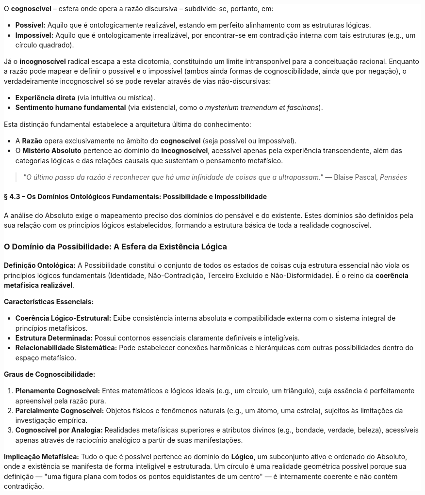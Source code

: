 O **cognoscível** – esfera onde opera a razão discursiva – subdivide-se, portanto, em:
-   **Possível:** Aquilo que é ontologicamente realizável, estando em perfeito alinhamento com as estruturas lógicas.
-   **Impossível:** Aquilo que é ontologicamente irrealizável, por encontrar-se em contradição interna com tais estruturas (e.g., um círculo quadrado).

Já o **incognoscível** radical escapa a esta dicotomia, constituindo um limite intransponível para a conceituação racional. Enquanto a razão pode mapear e definir o possível e o impossível (ambos ainda formas de cognoscibilidade, ainda que por negação), o verdadeiramente incognoscível só se pode revelar através de vias não-discursivas:
-   **Experiência direta** (via intuitiva ou mística).
-   **Sentimento humano fundamental** (via existencial, como o *mysterium tremendum et fascinans*).

Esta distinção fundamental estabelece a arquitetura última do conhecimento:
-   A **Razão** opera exclusivamente no âmbito do **cognoscível** (seja possível ou impossível).
-   O **Mistério Absoluto** pertence ao domínio do **incognoscível**, acessível apenas pela experiência transcendente, além das categorias lógicas e das relações causais que sustentam o pensamento metafísico.

> *"O último passo da razão é reconhecer que há uma infinidade de coisas que a ultrapassam."*
> — Blaise Pascal, *Pensées*

#### **§ 4.3 – Os Domínios Ontológicos Fundamentais: Possibilidade e Impossibilidade**

A análise do Absoluto exige o mapeamento preciso dos domínios do pensável e do existente. Estes domínios são definidos pela sua relação com os princípios lógicos estabelecidos, formando a estrutura básica de toda a realidade cognoscível.

### **O Domínio da Possibilidade: A Esfera da Existência Lógica**

**Definição Ontológica:**
A Possibilidade constitui o conjunto de todos os estados de coisas cuja estrutura essencial não viola os princípios lógicos fundamentais (Identidade, Não-Contradição, Terceiro Excluído e Não-Disformidade). É o reino da **coerência metafísica realizável**.

**Características Essenciais:**
-   **Coerência Lógico-Estrutural:** Exibe consistência interna absoluta e compatibilidade externa com o sistema integral de princípios metafísicos.
-   **Estrutura Determinada:** Possui contornos essenciais claramente definíveis e inteligíveis.
-   **Relacionabilidade Sistemática:** Pode estabelecer conexões harmônicas e hierárquicas com outras possibilidades dentro do espaço metafísico.

**Graus de Cognoscibilidade:**
1.  **Plenamente Cognoscível:** Entes matemáticos e lógicos ideais (e.g., um círculo, um triângulo), cuja essência é perfeitamente apreensível pela razão pura.
2.  **Parcialmente Cognoscível:** Objetos físicos e fenômenos naturais (e.g., um átomo, uma estrela), sujeitos às limitações da investigação empírica.
3.  **Cognoscível por Analogia:** Realidades metafísicas superiores e atributos divinos (e.g., bondade, verdade, beleza), acessíveis apenas através de raciocínio analógico a partir de suas manifestações.

**Implicação Metafísica:** Tudo o que é possível pertence ao domínio do **Lógico**, um subconjunto ativo e ordenado do Absoluto, onde a existência se manifesta de forma inteligível e estruturada. Um círculo é uma realidade geométrica possível porque sua definição — "uma figura plana com todos os pontos equidistantes de um centro" — é internamente coerente e não contém contradição.

